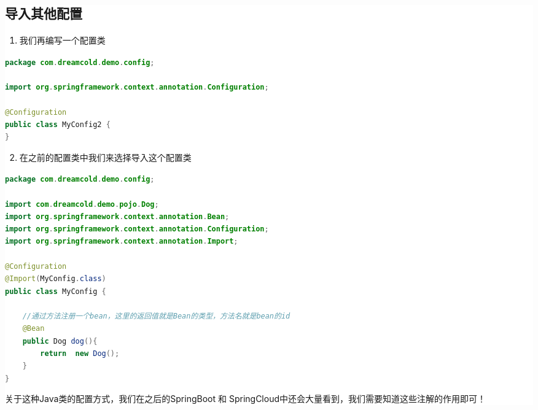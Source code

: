 ## 导入其他配置


1. 我们再编写一个配置类
```java
package com.dreamcold.demo.config;

import org.springframework.context.annotation.Configuration;

@Configuration
public class MyConfig2 {
}

```

2. 在之前的配置类中我们来选择导入这个配置类

```java
package com.dreamcold.demo.config;

import com.dreamcold.demo.pojo.Dog;
import org.springframework.context.annotation.Bean;
import org.springframework.context.annotation.Configuration;
import org.springframework.context.annotation.Import;

@Configuration
@Import(MyConfig.class)
public class MyConfig {

    //通过方法注册一个bean，这里的返回值就是Bean的类型，方法名就是bean的id
    @Bean
    public Dog dog(){
        return  new Dog();
    }
}

```


关于这种Java类的配置方式，我们在之后的SpringBoot 和 SpringCloud中还会大量看到，我们需要知道这些注解的作用即可！